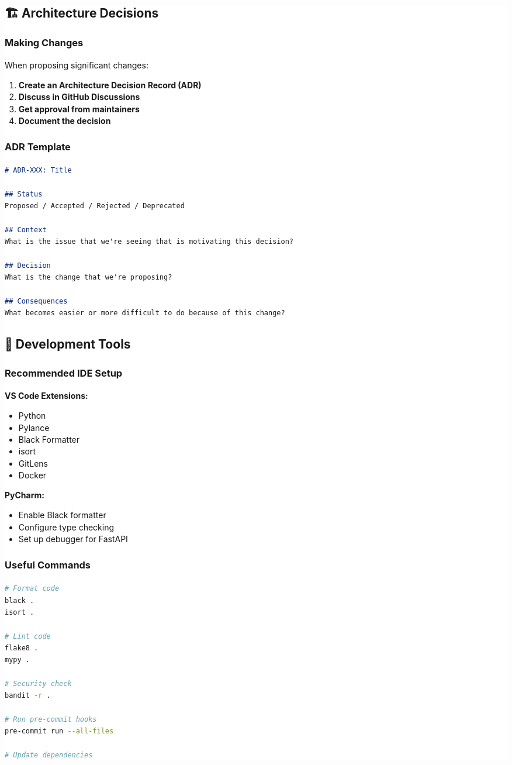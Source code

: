 ## 🏗️ Architecture Decisions

### Making Changes

When proposing significant changes:

1. **Create an Architecture Decision Record (ADR)**
2. **Discuss in GitHub Discussions**
3. **Get approval from maintainers**
4. **Document the decision**

### ADR Template

```markdown
# ADR-XXX: Title

## Status
Proposed / Accepted / Rejected / Deprecated

## Context
What is the issue that we're seeing that is motivating this decision?

## Decision
What is the change that we're proposing?

## Consequences
What becomes easier or more difficult to do because of this change?
```

## 🔧 Development Tools

### Recommended IDE Setup

**VS Code Extensions:**
- Python
- Pylance
- Black Formatter
- isort
- GitLens
- Docker

**PyCharm:**
- Enable Black formatter
- Configure type checking
- Set up debugger for FastAPI

### Useful Commands

```bash
# Format code
black .
isort .

# Lint code
flake8 .
mypy .

# Security check
bandit -r .

# Run pre-commit hooks
pre-commit run --all-files

# Update dependencies
```